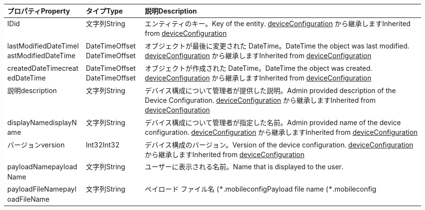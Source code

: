 |<span data-ttu-id="c4ab0-125">プロパティ</span><span class="sxs-lookup"><span data-stu-id="c4ab0-125">Property</span></span>|<span data-ttu-id="c4ab0-126">タイプ</span><span class="sxs-lookup"><span data-stu-id="c4ab0-126">Type</span></span>|<span data-ttu-id="c4ab0-127">説明</span><span class="sxs-lookup"><span data-stu-id="c4ab0-127">Description</span></span>|
|:---|:---|:---|
|<span data-ttu-id="c4ab0-128">ID</span><span class="sxs-lookup"><span data-stu-id="c4ab0-128">id</span></span>|<span data-ttu-id="c4ab0-129">文字列</span><span class="sxs-lookup"><span data-stu-id="c4ab0-129">String</span></span>|<span data-ttu-id="c4ab0-130">エンティティのキー。</span><span class="sxs-lookup"><span data-stu-id="c4ab0-130">Key of the entity.</span></span> <span data-ttu-id="c4ab0-131">[deviceConfiguration](../resources/intune_deviceconfig_deviceconfiguration.md) から継承します</span><span class="sxs-lookup"><span data-stu-id="c4ab0-131">Inherited from [deviceConfiguration](../resources/intune_deviceconfig_deviceconfiguration.md)</span></span>|
|<span data-ttu-id="c4ab0-132">lastModifiedDateTime</span><span class="sxs-lookup"><span data-stu-id="c4ab0-132">lastModifiedDateTime</span></span>|<span data-ttu-id="c4ab0-133">DateTimeOffset</span><span class="sxs-lookup"><span data-stu-id="c4ab0-133">DateTimeOffset</span></span>|<span data-ttu-id="c4ab0-134">オブジェクトが最後に変更された DateTime。</span><span class="sxs-lookup"><span data-stu-id="c4ab0-134">DateTime the object was last modified.</span></span> <span data-ttu-id="c4ab0-135">[deviceConfiguration](../resources/intune_deviceconfig_deviceconfiguration.md) から継承します</span><span class="sxs-lookup"><span data-stu-id="c4ab0-135">Inherited from [deviceConfiguration](../resources/intune_deviceconfig_deviceconfiguration.md)</span></span>|
|<span data-ttu-id="c4ab0-136">createdDateTime</span><span class="sxs-lookup"><span data-stu-id="c4ab0-136">createdDateTime</span></span>|<span data-ttu-id="c4ab0-137">DateTimeOffset</span><span class="sxs-lookup"><span data-stu-id="c4ab0-137">DateTimeOffset</span></span>|<span data-ttu-id="c4ab0-138">オブジェクトが作成された DateTime。</span><span class="sxs-lookup"><span data-stu-id="c4ab0-138">DateTime the object was created.</span></span> <span data-ttu-id="c4ab0-139">[deviceConfiguration](../resources/intune_deviceconfig_deviceconfiguration.md) から継承します</span><span class="sxs-lookup"><span data-stu-id="c4ab0-139">Inherited from [deviceConfiguration](../resources/intune_deviceconfig_deviceconfiguration.md)</span></span>|
|<span data-ttu-id="c4ab0-140">説明</span><span class="sxs-lookup"><span data-stu-id="c4ab0-140">description</span></span>|<span data-ttu-id="c4ab0-141">文字列</span><span class="sxs-lookup"><span data-stu-id="c4ab0-141">String</span></span>|<span data-ttu-id="c4ab0-142">デバイス構成について管理者が提供した説明。</span><span class="sxs-lookup"><span data-stu-id="c4ab0-142">Admin provided description of the Device Configuration.</span></span> <span data-ttu-id="c4ab0-143">[deviceConfiguration](../resources/intune_deviceconfig_deviceconfiguration.md) から継承します</span><span class="sxs-lookup"><span data-stu-id="c4ab0-143">Inherited from [deviceConfiguration](../resources/intune_deviceconfig_deviceconfiguration.md)</span></span>|
|<span data-ttu-id="c4ab0-144">displayName</span><span class="sxs-lookup"><span data-stu-id="c4ab0-144">displayName</span></span>|<span data-ttu-id="c4ab0-145">文字列</span><span class="sxs-lookup"><span data-stu-id="c4ab0-145">String</span></span>|<span data-ttu-id="c4ab0-146">デバイス構成について管理者が指定した名前。</span><span class="sxs-lookup"><span data-stu-id="c4ab0-146">Admin provided name of the device configuration.</span></span> <span data-ttu-id="c4ab0-147">[deviceConfiguration](../resources/intune_deviceconfig_deviceconfiguration.md) から継承します</span><span class="sxs-lookup"><span data-stu-id="c4ab0-147">Inherited from [deviceConfiguration](../resources/intune_deviceconfig_deviceconfiguration.md)</span></span>|
|<span data-ttu-id="c4ab0-148">バージョン</span><span class="sxs-lookup"><span data-stu-id="c4ab0-148">version</span></span>|<span data-ttu-id="c4ab0-149">Int32</span><span class="sxs-lookup"><span data-stu-id="c4ab0-149">Int32</span></span>|<span data-ttu-id="c4ab0-150">デバイス構成のバージョン。</span><span class="sxs-lookup"><span data-stu-id="c4ab0-150">Version of the device configuration.</span></span> <span data-ttu-id="c4ab0-151">[deviceConfiguration](../resources/intune_deviceconfig_deviceconfiguration.md) から継承します</span><span class="sxs-lookup"><span data-stu-id="c4ab0-151">Inherited from [deviceConfiguration](../resources/intune_deviceconfig_deviceconfiguration.md)</span></span>|
|<span data-ttu-id="c4ab0-152">payloadName</span><span class="sxs-lookup"><span data-stu-id="c4ab0-152">payloadName</span></span>|<span data-ttu-id="c4ab0-153">文字列</span><span class="sxs-lookup"><span data-stu-id="c4ab0-153">String</span></span>|<span data-ttu-id="c4ab0-154">ユーザーに表示される名前。</span><span class="sxs-lookup"><span data-stu-id="c4ab0-154">Name that is displayed to the user.</span></span>|
|<span data-ttu-id="c4ab0-155">payloadFileName</span><span class="sxs-lookup"><span data-stu-id="c4ab0-155">payloadFileName</span></span>|<span data-ttu-id="c4ab0-156">文字列</span><span class="sxs-lookup"><span data-stu-id="c4ab0-156">String</span></span>|<span data-ttu-id="c4ab0-157">ペイロード ファイル名 (\*.mobileconfig</span><span class="sxs-lookup"><span data-stu-id="c4ab0-157">Payload file name (\*.mobileconfig</span></span> | <span data-ttu-id="c4ab0-158">\*.xml)。</span><span class="sxs-lookup"><span data-stu-id="c4ab0-158">\*.xml).</span></span>|